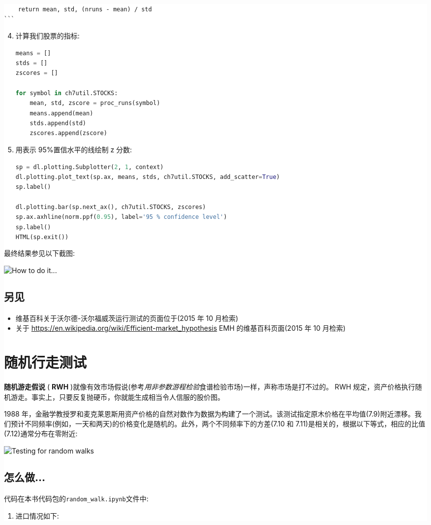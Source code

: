        return mean, std, (nruns - mean) / std
    ```

4.  计算我们股票的指标:

    ```py
    means = []
    stds = []
    zscores = []

    for symbol in ch7util.STOCKS:
        mean, std, zscore = proc_runs(symbol)
        means.append(mean)
        stds.append(std)
        zscores.append(zscore)
    ```

5.  用表示 95%置信水平的线绘制 z 分数:

    ```py
    sp = dl.plotting.Subplotter(2, 1, context)
    dl.plotting.plot_text(sp.ax, means, stds, ch7util.STOCKS, add_scatter=True)
    sp.label()

    dl.plotting.bar(sp.next_ax(), ch7util.STOCKS, zscores)
    sp.ax.axhline(norm.ppf(0.95), label='95 % confidence level')
    sp.label()
    HTML(sp.exit())
    ```

最终结果参见以下截图:

![How to do it...](images/B04223_07_12.jpg)

## 另见

*   维基百科关于沃尔德-沃尔福威茨运行测试的页面位于(2015 年 10 月检索)
*   关于 https://en.wikipedia.org/wiki/Efficient-market_hypothesis EMH 的维基百科页面(2015 年 10 月检索)

# 随机行走测试

**随机游走假说** ( **RWH** )就像有效市场假说(参考*用非参数游程检验*食谱检验市场)一样，声称市场是打不过的。 RWH 规定，资产价格执行随机游走。事实上，只要反复抛硬币，你就能生成相当令人信服的股价图。

1988 年，金融学教授罗和麦克莱恩斯用资产价格的自然对数作为数据为构建了一个测试。该测试指定原木价格在平均值(7.9)附近漂移。我们预计不同频率(例如，一天和两天)的价格变化是随机的。此外，两个不同频率下的方差(7.10 和 7.11)是相关的，根据以下等式，相应的比值(7.12)通常分布在零附近:

![Testing for random walks](images/B04223_07_13.jpg)

## 怎么做...

代码在本书代码包的`random_walk.ipynb`文件中:

1.  进口情况如下:
